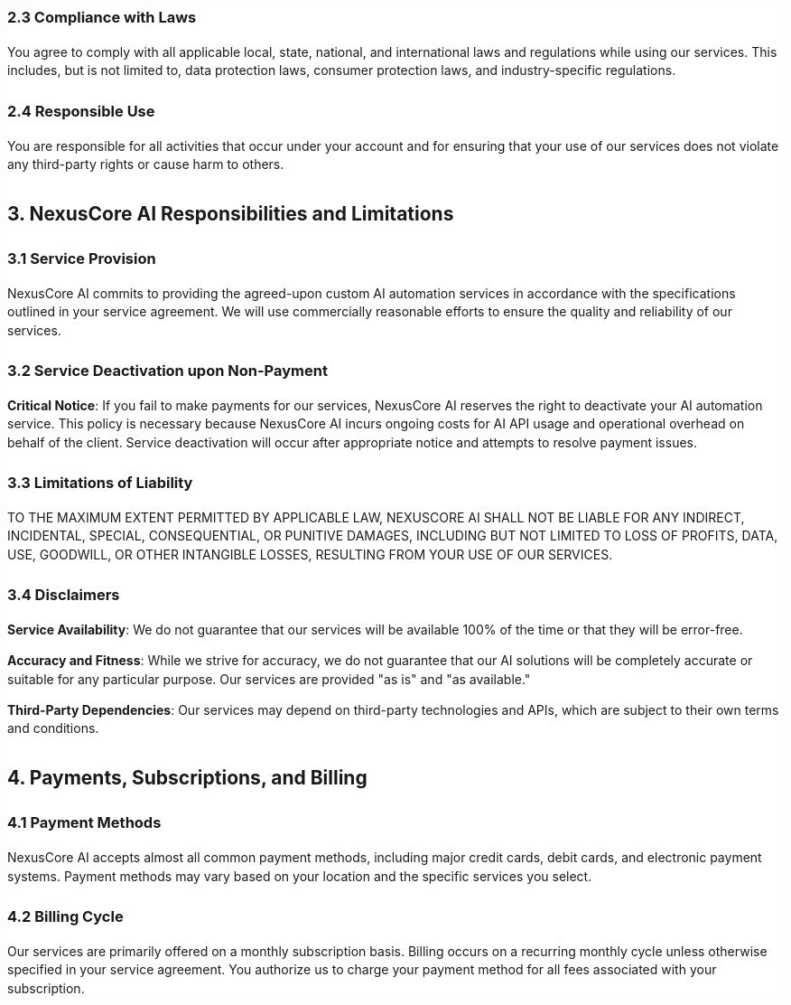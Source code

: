 ### 2.3 Compliance with Laws
You agree to comply with all applicable local, state, national, and international laws and regulations while using our services. This includes, but is not limited to, data protection laws, consumer protection laws, and industry-specific regulations.

### 2.4 Responsible Use
You are responsible for all activities that occur under your account and for ensuring that your use of our services does not violate any third-party rights or cause harm to others.

## 3. NexusCore AI Responsibilities and Limitations

### 3.1 Service Provision
NexusCore AI commits to providing the agreed-upon custom AI automation services in accordance with the specifications outlined in your service agreement. We will use commercially reasonable efforts to ensure the quality and reliability of our services.

### 3.2 Service Deactivation upon Non-Payment
**Critical Notice**: If you fail to make payments for our services, NexusCore AI reserves the right to deactivate your AI automation service. This policy is necessary because NexusCore AI incurs ongoing costs for AI API usage and operational overhead on behalf of the client. Service deactivation will occur after appropriate notice and attempts to resolve payment issues.

### 3.3 Limitations of Liability
TO THE MAXIMUM EXTENT PERMITTED BY APPLICABLE LAW, NEXUSCORE AI SHALL NOT BE LIABLE FOR ANY INDIRECT, INCIDENTAL, SPECIAL, CONSEQUENTIAL, OR PUNITIVE DAMAGES, INCLUDING BUT NOT LIMITED TO LOSS OF PROFITS, DATA, USE, GOODWILL, OR OTHER INTANGIBLE LOSSES, RESULTING FROM YOUR USE OF OUR SERVICES.

### 3.4 Disclaimers
**Service Availability**: We do not guarantee that our services will be available 100% of the time or that they will be error-free.

**Accuracy and Fitness**: While we strive for accuracy, we do not guarantee that our AI solutions will be completely accurate or suitable for any particular purpose. Our services are provided "as is" and "as available."

**Third-Party Dependencies**: Our services may depend on third-party technologies and APIs, which are subject to their own terms and conditions.

## 4. Payments, Subscriptions, and Billing

### 4.1 Payment Methods
NexusCore AI accepts almost all common payment methods, including major credit cards, debit cards, and electronic payment systems. Payment methods may vary based on your location and the specific services you select.

### 4.2 Billing Cycle
Our services are primarily offered on a monthly subscription basis. Billing occurs on a recurring monthly cycle unless otherwise specified in your service agreement. You authorize us to charge your payment method for all fees associated with your subscription.
